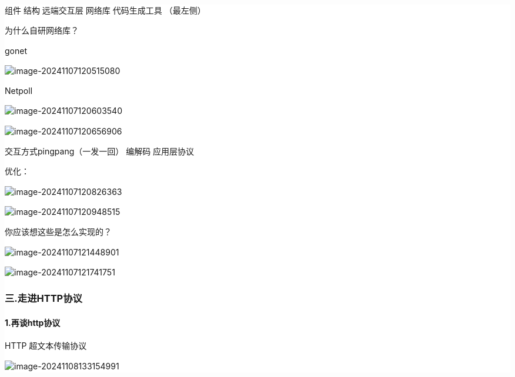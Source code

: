 

组件 结构 远端交互层 网络库  代码生成工具 （最左侧）



为什么自研网络库？ 

gonet

![image-20241107120515080](C:\Users\30413\AppData\Roaming\Typora\typora-user-images\image-20241107120515080.png)



Netpoll



![image-20241107120603540](C:\Users\30413\AppData\Roaming\Typora\typora-user-images\image-20241107120603540.png)





![image-20241107120656906](C:\Users\30413\AppData\Roaming\Typora\typora-user-images\image-20241107120656906.png)



交互方式pingpang（一发一回） 编解码 应用层协议 

 

优化：

![image-20241107120826363](C:\Users\30413\AppData\Roaming\Typora\typora-user-images\image-20241107120826363.png)



![image-20241107120948515](C:\Users\30413\AppData\Roaming\Typora\typora-user-images\image-20241107120948515.png)



你应该想这些是怎么实现的？ 





![image-20241107121448901](C:\Users\30413\AppData\Roaming\Typora\typora-user-images\image-20241107121448901.png)





![image-20241107121741751](C:\Users\30413\AppData\Roaming\Typora\typora-user-images\image-20241107121741751.png)



### 三.走进HTTP协议



#### 1.再谈http协议

HTTP 超文本传输协议 



![image-20241108133154991](C:\Users\30413\AppData\Roaming\Typora\typora-user-images\image-20241108133154991.png)
